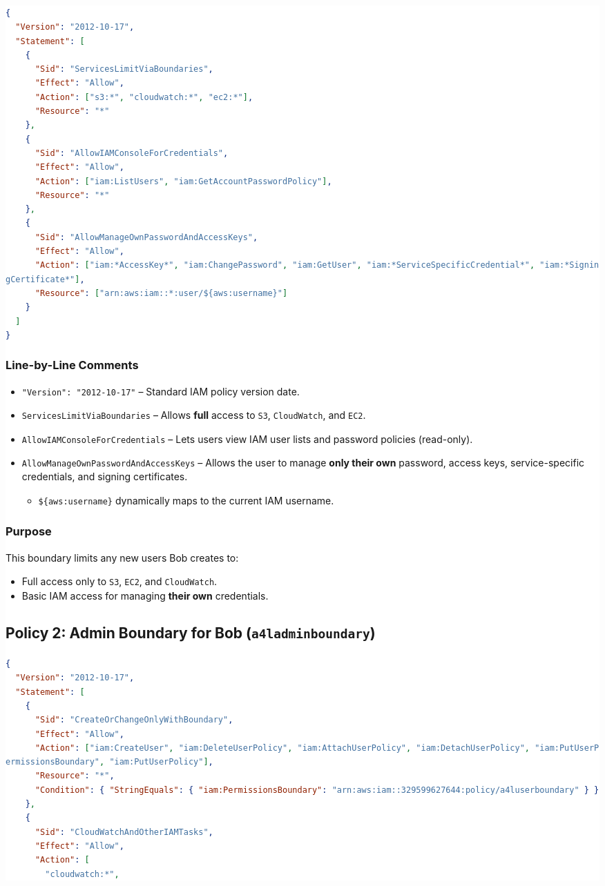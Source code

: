```json
{
  "Version": "2012-10-17",
  "Statement": [
    {
      "Sid": "ServicesLimitViaBoundaries",
      "Effect": "Allow",
      "Action": ["s3:*", "cloudwatch:*", "ec2:*"],
      "Resource": "*"
    },
    {
      "Sid": "AllowIAMConsoleForCredentials",
      "Effect": "Allow",
      "Action": ["iam:ListUsers", "iam:GetAccountPasswordPolicy"],
      "Resource": "*"
    },
    {
      "Sid": "AllowManageOwnPasswordAndAccessKeys",
      "Effect": "Allow",
      "Action": ["iam:*AccessKey*", "iam:ChangePassword", "iam:GetUser", "iam:*ServiceSpecificCredential*", "iam:*SigningCertificate*"],
      "Resource": ["arn:aws:iam::*:user/${aws:username}"]
    }
  ]
}
```

### Line-by-Line Comments

- `"Version": "2012-10-17"` – Standard IAM policy version date.
- `ServicesLimitViaBoundaries` – Allows **full** access to `S3`, `CloudWatch`, and `EC2`.
- `AllowIAMConsoleForCredentials` – Lets users view IAM user lists and password policies (read-only).
- `AllowManageOwnPasswordAndAccessKeys` – Allows the user to manage **only their own** password, access keys, service-specific credentials, and signing certificates.

  - `${aws:username}` dynamically maps to the current IAM username.

### Purpose

This boundary limits any new users Bob creates to:

- Full access only to `S3`, `EC2`, and `CloudWatch`.
- Basic IAM access for managing **their own** credentials.

## Policy 2: Admin Boundary for Bob (`a4ladminboundary`)

```json
{
  "Version": "2012-10-17",
  "Statement": [
    {
      "Sid": "CreateOrChangeOnlyWithBoundary",
      "Effect": "Allow",
      "Action": ["iam:CreateUser", "iam:DeleteUserPolicy", "iam:AttachUserPolicy", "iam:DetachUserPolicy", "iam:PutUserPermissionsBoundary", "iam:PutUserPolicy"],
      "Resource": "*",
      "Condition": { "StringEquals": { "iam:PermissionsBoundary": "arn:aws:iam::329599627644:policy/a4luserboundary" } }
    },
    {
      "Sid": "CloudWatchAndOtherIAMTasks",
      "Effect": "Allow",
      "Action": [
        "cloudwatch:*",
```